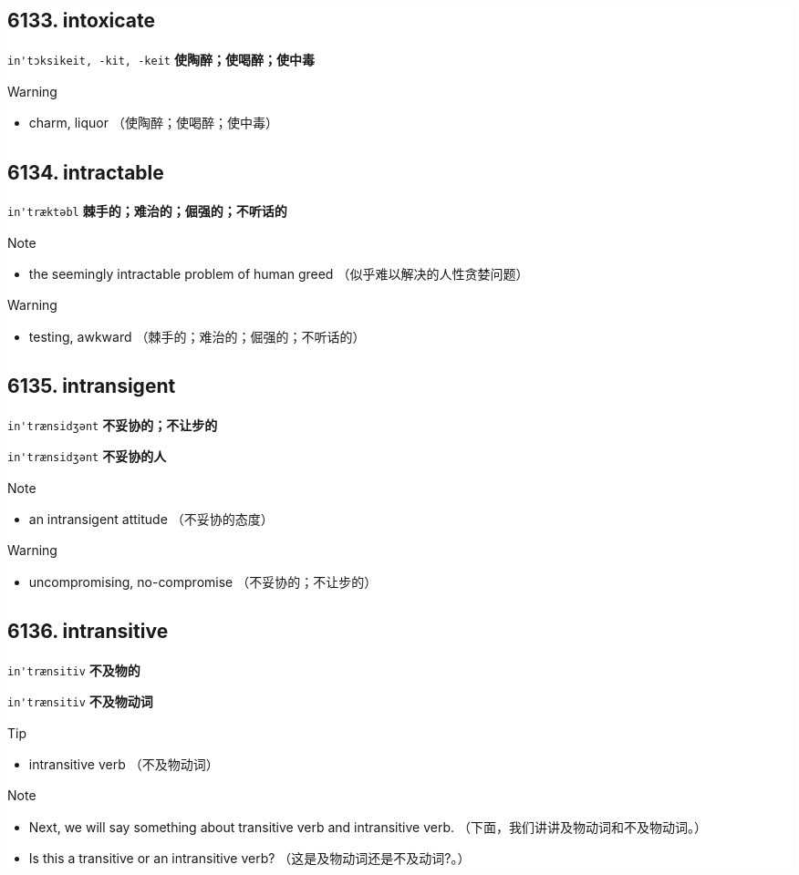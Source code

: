 ## 6133. intoxicate

`in'tɔksikeit, -kit, -keit`  **使陶醉；使喝醉；使中毒**

> [!WARNING]
>
> - charm, liquor （使陶醉；使喝醉；使中毒）
>

## 6134. intractable

`in'træktəbl`  **棘手的；难治的；倔强的；不听话的**

> [!NOTE]
>
> - the seemingly intractable problem of human greed （似乎难以解决的人性贪婪问题）
>

> [!WARNING]
>
> - testing, awkward （棘手的；难治的；倔强的；不听话的）
>

## 6135. intransigent

`in'trænsidʒənt`  **不妥协的；不让步的**

`in'trænsidʒənt`  **不妥协的人**

> [!NOTE]
>
> - an intransigent attitude （不妥协的态度）
>

> [!WARNING]
>
> - uncompromising, no-compromise （不妥协的；不让步的）
>

## 6136. intransitive

`in'trænsitiv`  **不及物的**

`in'trænsitiv`  **不及物动词**

> [!TIP]
>
> - intransitive verb （不及物动词）
>

> [!NOTE]
>
> - Next, we will say something about transitive verb and intransitive verb. （下面，我们讲讲及物动词和不及物动词。）
>
> - Is this a transitive or an intransitive verb? （这是及物动词还是不及动词?。）
>
